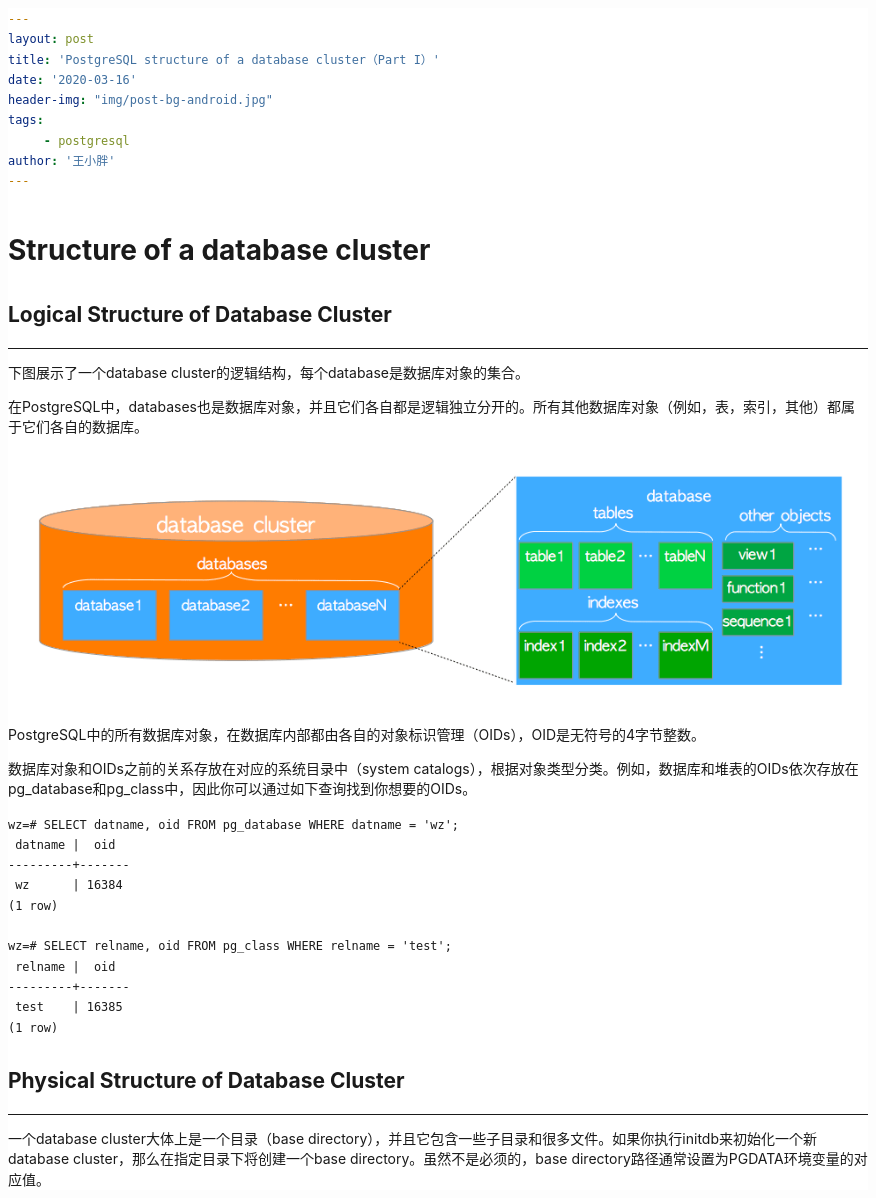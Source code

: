 ```yaml
---
layout: post
title: 'PostgreSQL structure of a database cluster（Part I）'
date: '2020-03-16'
header-img: "img/post-bg-android.jpg"
tags:
     - postgresql
author: '王小胖'
---
```


# Structure of a database cluster
 
## Logical Structure of Database Cluster
----
下图展示了一个database cluster的逻辑结构，每个database是数据库对象的集合。

在PostgreSQL中，databases也是数据库对象，并且它们各自都是逻辑独立分开的。所有其他数据库对象（例如，表，索引，其他）都属于它们各自的数据库。

![image](./img/2020-03-16-postgresql-structure/structure_1.png)

PostgreSQL中的所有数据库对象，在数据库内部都由各自的对象标识管理（OIDs），OID是无符号的4字节整数。

数据库对象和OIDs之前的关系存放在对应的系统目录中（system catalogs），根据对象类型分类。例如，数据库和堆表的OIDs依次存放在pg_database和pg_class中，因此你可以通过如下查询找到你想要的OIDs。

```
wz=# SELECT datname, oid FROM pg_database WHERE datname = 'wz';
 datname |  oid  
---------+-------
 wz      | 16384
(1 row)

wz=# SELECT relname, oid FROM pg_class WHERE relname = 'test';
 relname |  oid  
---------+-------
 test    | 16385
(1 row)

```
## Physical Structure of Database Cluster
----
一个database cluster大体上是一个目录（base directory），并且它包含一些子目录和很多文件。如果你执行initdb来初始化一个新database cluster，那么在指定目录下将创建一个base directory。虽然不是必须的，base directory路径通常设置为PGDATA环境变量的对应值。
